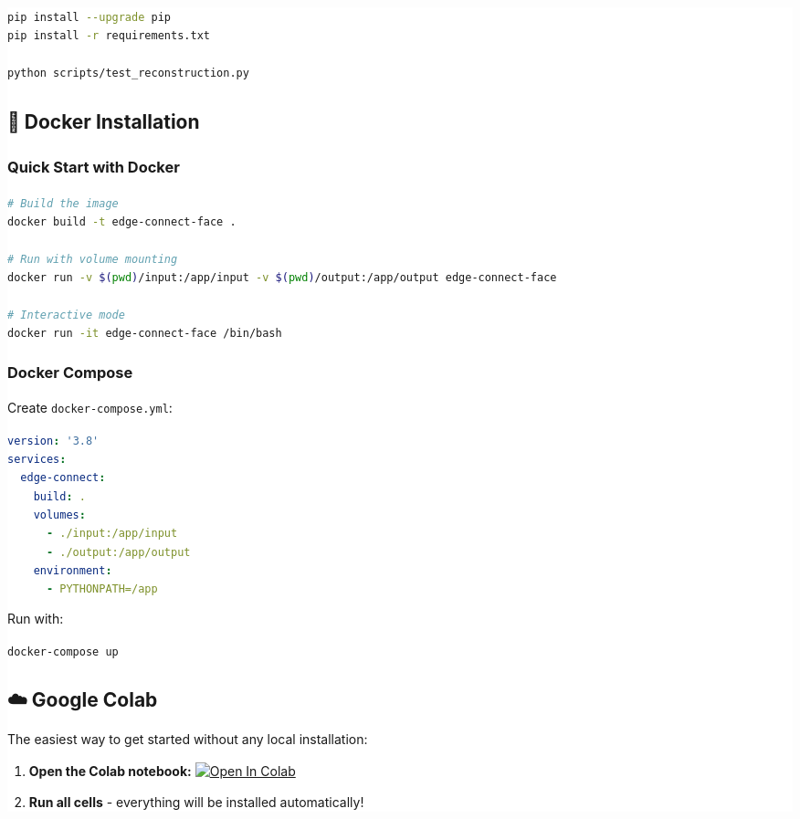 ```bash
pip install --upgrade pip
pip install -r requirements.txt

python scripts/test_reconstruction.py
```

## 🐳 Docker Installation

### Quick Start with Docker

```bash
# Build the image
docker build -t edge-connect-face .

# Run with volume mounting
docker run -v $(pwd)/input:/app/input -v $(pwd)/output:/app/output edge-connect-face

# Interactive mode
docker run -it edge-connect-face /bin/bash
```

### Docker Compose

Create `docker-compose.yml`:

```yaml
version: '3.8'
services:
  edge-connect:
    build: .
    volumes:
      - ./input:/app/input
      - ./output:/app/output
    environment:
      - PYTHONPATH=/app
```

Run with:
```bash
docker-compose up
```

## ☁️ Google Colab

The easiest way to get started without any local installation:

1. **Open the Colab notebook:**
   [![Open In Colab](https://colab.research.google.com/assets/colab-badge.svg)](https://colab.research.google.com/github/yourusername/edge-connect-face-reconstruction/blob/main/colab/EdgeConnect_Face_Reconstruction.ipynb)

2. **Run all cells** - everything will be installed automatically!
